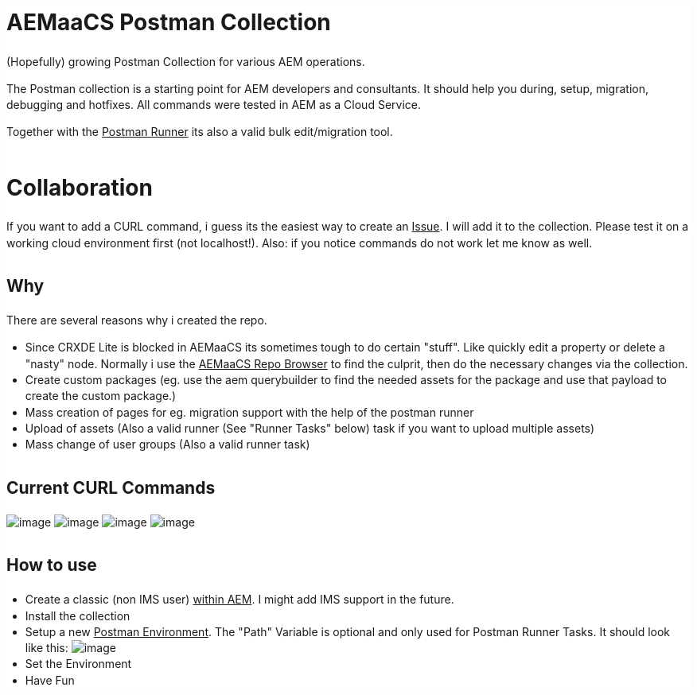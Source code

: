 # AEMaaCS Postman Collection
(Hopefully) growing Postman Collection for various AEM operations.

The Postman collection is a starting point for AEM developers and consultants. It should help you during, setup, migration, debugging and hotfixes.
All commands were tested in AEM as a Cloud Service.

Together with the [Postman Runner](https://blog.postman.com/using-csv-and-json-files-in-the-postman-collection-runner/) its also a valid bulk edit/migration tool.

# Collaboration
If you want to add a CURL command, i guess its the easiest way to create an [Issue](https://github.com/frappierer/AEMaaCS_postman_collection/issues). I will add it to the collection. Please test it on a working cloud environment first (not localhost!).
Also: if you notice commands do not work let me know as well.


## Why
There are several reasons why i created the repo. 
* Since CRXDE Lite is blocked in AEMaaCS its sometimes tough to do certain "stuff". Like quickly edit a property or delete a "nasty" node. Normally i use the [AEMaaCS Repo Browser](https://experienceleague.adobe.com/docs/experience-manager-cloud-service/content/implementing/developer-tools/repository-browser.html?lang=en) to find the culprit, then do the necessary changes via the collection.
* Create custom packages (eg. use the aem querybuilder to find the needed assets for the package and use that payload to create the custom package.)
* Mass creation of pages for eg. migration support with the help of the postman runner
* Upload of assets (Also a valid runner (See "Runner Tasks" below) task if you want to upload multiple assets)
* Mass change of user groups (Also a valid runner task)

## Current CURL Commands
![image](https://user-images.githubusercontent.com/4376185/212901329-efc24bf4-2ef5-4063-b87c-238fb9ae8152.png)
![image](https://user-images.githubusercontent.com/4376185/212901375-7230a375-be5d-4d2c-b87a-745bf714bc1d.png)
![image](https://user-images.githubusercontent.com/4376185/212901406-c5200abb-a8d0-4f56-919a-2717db215b30.png)
![image](https://user-images.githubusercontent.com/4376185/212901422-69485bf1-5456-42cf-aad7-fdc98bb03991.png)



## How to use
* Create a classic (non IMS user) [within AEM](https://experienceleague.adobe.com/docs/experience-manager-64/forms/administrator-help/setup-organize-users/adding-configuring-users.html?lang=en). I might add IMS support in the future.
* Install the collection
* Setup a new [Postman Environment](https://learning.postman.com/docs/sending-requests/managing-environments/). The "Path" Variable is optional and only used for Postman Runner Tasks. It should look like this: ![image](https://user-images.githubusercontent.com/4376185/199006197-7d3a489c-6264-4308-b1f2-e2d62d030a7d.png)
* Set the Environment 
* Have Fun
